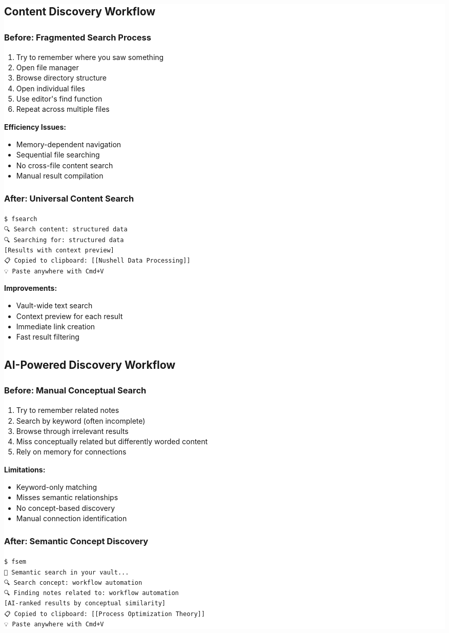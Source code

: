 ## Content Discovery Workflow

### Before: Fragmented Search Process
1. Try to remember where you saw something
2. Open file manager
3. Browse directory structure
4. Open individual files
5. Use editor's find function
6. Repeat across multiple files

**Efficiency Issues:**
- Memory-dependent navigation
- Sequential file searching
- No cross-file content search
- Manual result compilation

### After: Universal Content Search
```bash
$ fsearch
🔍 Search content: structured data
🔍 Searching for: structured data
[Results with context preview]
📋 Copied to clipboard: [[Nushell Data Processing]]
💡 Paste anywhere with Cmd+V
```

**Improvements:**
- Vault-wide text search
- Context preview for each result
- Immediate link creation
- Fast result filtering

## AI-Powered Discovery Workflow

### Before: Manual Conceptual Search
1. Try to remember related notes
2. Search by keyword (often incomplete)
3. Browse through irrelevant results
4. Miss conceptually related but differently worded content
5. Rely on memory for connections

**Limitations:**
- Keyword-only matching
- Misses semantic relationships
- No concept-based discovery
- Manual connection identification

### After: Semantic Concept Discovery
```bash
$ fsem
🧠 Semantic search in your vault...
🔍 Search concept: workflow automation
🔍 Finding notes related to: workflow automation
[AI-ranked results by conceptual similarity]
📋 Copied to clipboard: [[Process Optimization Theory]]
💡 Paste anywhere with Cmd+V
```
